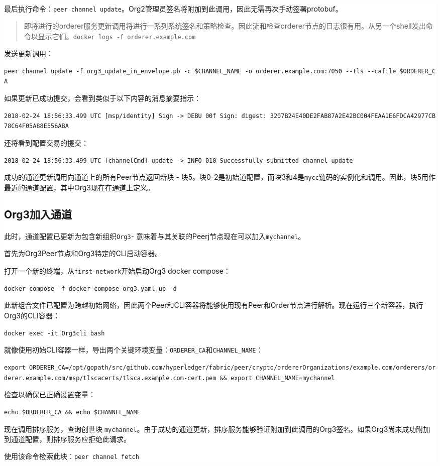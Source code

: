 最后执行命令：`peer channel update`。Org2管理员签名将附加到此调用，因此无需再次手动签署protobuf。

> 即将进行的orderer服务更新调用将进行一系列系统签名和策略检查。因此流和检查orderer节点的日志很有用。从另一个shell发出命令以显示它们。`docker logs -f orderer.example.com`

发送更新调用：

```shell
peer channel update -f org3_update_in_envelope.pb -c $CHANNEL_NAME -o orderer.example.com:7050 --tls --cafile $ORDERER_CA
```

如果更新已成功提交，会看到类似于以下内容的消息摘要指示：

```shell
2018-02-24 18:56:33.499 UTC [msp/identity] Sign -> DEBU 00f Sign: digest: 3207B24E40DE2FAB87A2E42BC004FEAA1E6FDCA42977CB78C64F05A88E556ABA
```

还将看到配置交易的提交：

```shell
2018-02-24 18:56:33.499 UTC [channelCmd] update -> INFO 010 Successfully submitted channel update
```

成功的通道更新调用向通道上的所有Peer节点返回新块 - 块5。块0-2是初始道配置，而块3和4是`mycc`链码的实例化和调用。因此，块5用作最近的通道配置，其中Org3现在在通道上定义。

## Org3加入通道

此时，通道配置已更新为包含新组织`Org3`- 意味着与其关联的Peerj节点现在可以加入`mychannel`。

首先为Org3Peer节点和Org3特定的CLI启动容器。

打开一个新的终端，从`first-network`开始启动Org3 docker compose：

```shell
docker-compose -f docker-compose-org3.yaml up -d
```

此新组合文件已配置为跨越初始网络，因此两个Peer和CLI容器将能够使用现有Peer和Order节点进行解析。现在运行三个新容器，执行Org3的CLI容器：

```shell
docker exec -it Org3cli bash
```

就像使用初始CLI容器一样，导出两个关键环境变量：`ORDERER_CA`和`CHANNEL_NAME`：

```shell
export ORDERER_CA=/opt/gopath/src/github.com/hyperledger/fabric/peer/crypto/ordererOrganizations/example.com/orderers/orderer.example.com/msp/tlscacerts/tlsca.example.com-cert.pem && export CHANNEL_NAME=mychannel
```

检查以确保已正确设置变量：

```shell
echo $ORDERER_CA && echo $CHANNEL_NAME
```

现在调用排序服务，查询创世块 `mychannel`。由于成功的通道更新，排序服务能够验证附加到此调用的Org3签名。如果Org3尚未成功附加到通道配置，则排序服务应拒绝此请求。

使用该命令检索此块：`peer channel fetch`
